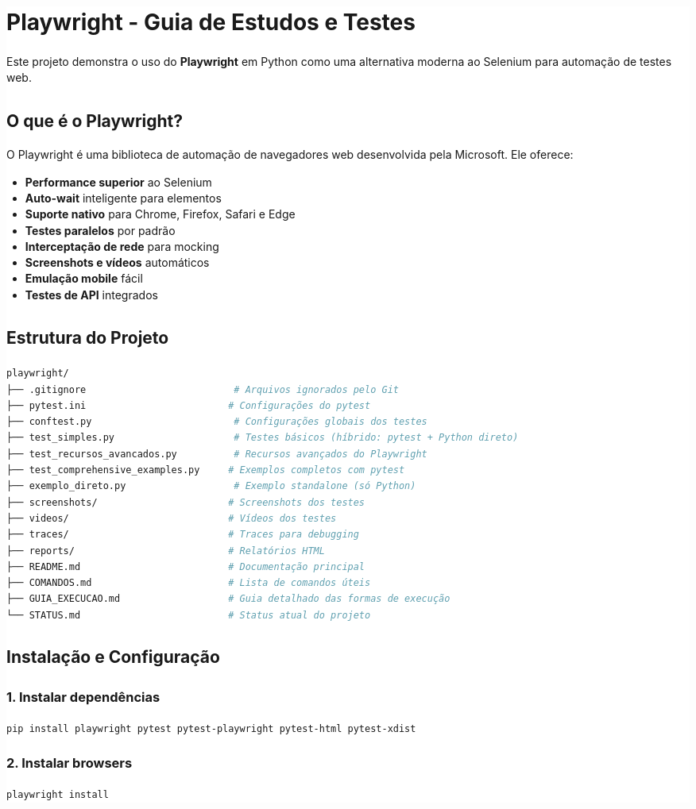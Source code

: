 # Playwright - Guia de Estudos e Testes

Este projeto demonstra o uso do **Playwright** em Python como uma alternativa moderna ao Selenium para automação de testes web.

## O que é o Playwright?

O Playwright é uma biblioteca de automação de navegadores web desenvolvida pela Microsoft. Ele oferece:

- **Performance superior** ao Selenium
- **Auto-wait** inteligente para elementos
- **Suporte nativo** para Chrome, Firefox, Safari e Edge
- **Testes paralelos** por padrão
- **Interceptação de rede** para mocking
- **Screenshots e vídeos** automáticos
- **Emulação mobile** fácil
- **Testes de API** integrados

## Estrutura do Projeto

```bash
playwright/
├── .gitignore                          # Arquivos ignorados pelo Git
├── pytest.ini                         # Configurações do pytest
├── conftest.py                         # Configurações globais dos testes
├── test_simples.py                     # Testes básicos (híbrido: pytest + Python direto)
├── test_recursos_avancados.py          # Recursos avançados do Playwright
├── test_comprehensive_examples.py     # Exemplos completos com pytest
├── exemplo_direto.py                   # Exemplo standalone (só Python)
├── screenshots/                       # Screenshots dos testes
├── videos/                            # Vídeos dos testes
├── traces/                            # Traces para debugging
├── reports/                           # Relatórios HTML
├── README.md                          # Documentação principal
├── COMANDOS.md                        # Lista de comandos úteis
├── GUIA_EXECUCAO.md                   # Guia detalhado das formas de execução
└── STATUS.md                          # Status atual do projeto
```

## Instalação e Configuração

### 1. Instalar dependências

```bash
pip install playwright pytest pytest-playwright pytest-html pytest-xdist
```

### 2. Instalar browsers

```bash
playwright install
```
